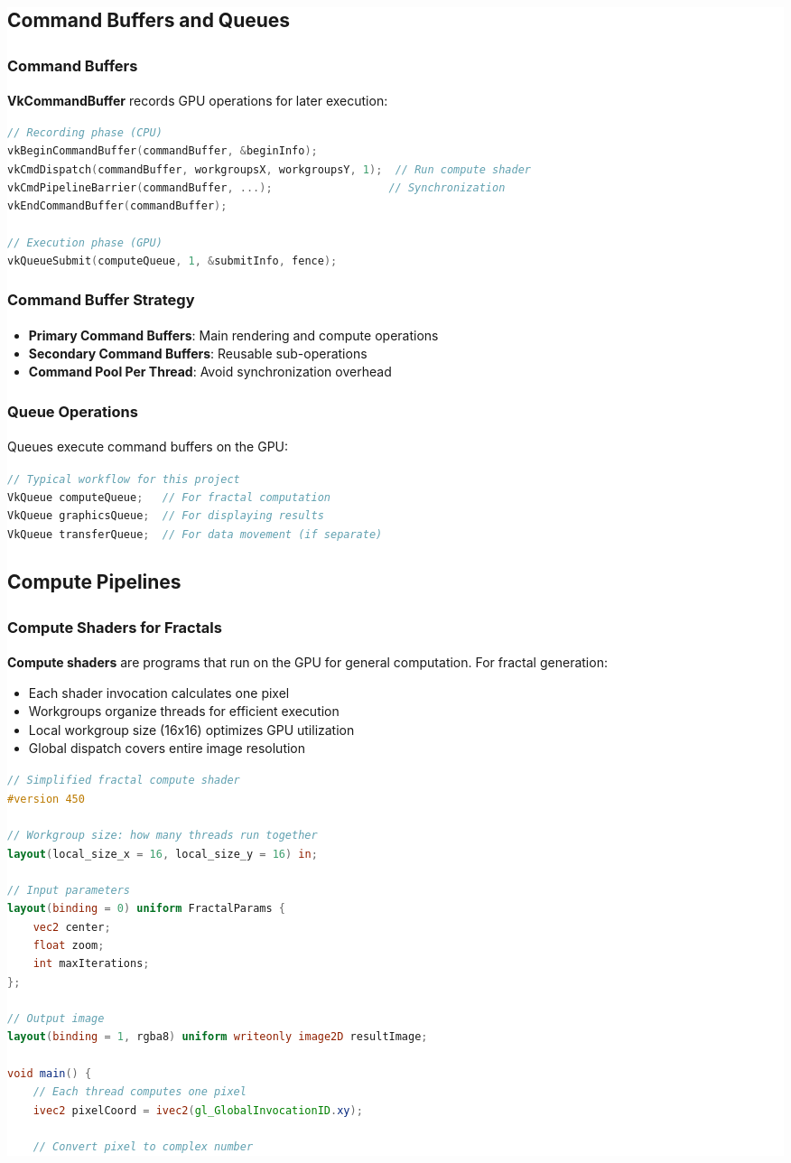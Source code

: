 ## Command Buffers and Queues

### Command Buffers
**VkCommandBuffer** records GPU operations for later execution:

```cpp
// Recording phase (CPU)
vkBeginCommandBuffer(commandBuffer, &beginInfo);
vkCmdDispatch(commandBuffer, workgroupsX, workgroupsY, 1);  // Run compute shader
vkCmdPipelineBarrier(commandBuffer, ...);                  // Synchronization
vkEndCommandBuffer(commandBuffer);

// Execution phase (GPU)
vkQueueSubmit(computeQueue, 1, &submitInfo, fence);
```

### Command Buffer Strategy
- **Primary Command Buffers**: Main rendering and compute operations
- **Secondary Command Buffers**: Reusable sub-operations
- **Command Pool Per Thread**: Avoid synchronization overhead

### Queue Operations
Queues execute command buffers on the GPU:

```cpp
// Typical workflow for this project
VkQueue computeQueue;   // For fractal computation
VkQueue graphicsQueue;  // For displaying results
VkQueue transferQueue;  // For data movement (if separate)
```

## Compute Pipelines

### Compute Shaders for Fractals
**Compute shaders** are programs that run on the GPU for general computation. For fractal generation:

- Each shader invocation calculates one pixel
- Workgroups organize threads for efficient execution
- Local workgroup size (16x16) optimizes GPU utilization
- Global dispatch covers entire image resolution

```glsl
// Simplified fractal compute shader
#version 450

// Workgroup size: how many threads run together
layout(local_size_x = 16, local_size_y = 16) in;

// Input parameters
layout(binding = 0) uniform FractalParams {
    vec2 center;
    float zoom;
    int maxIterations;
};

// Output image
layout(binding = 1, rgba8) uniform writeonly image2D resultImage;

void main() {
    // Each thread computes one pixel
    ivec2 pixelCoord = ivec2(gl_GlobalInvocationID.xy);
    
    // Convert pixel to complex number
```